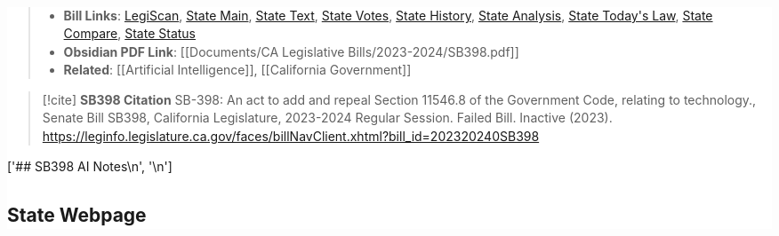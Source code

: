 >- **Bill Links**: [LegiScan](https://legiscan.com/CA/bill/SB398/2023), [State Main](https://leginfo.legislature.ca.gov/faces/billNavClient.xhtml?bill_id=202320240SB398), [State Text](https://leginfo.legislature.ca.gov/faces/billTextClient.xhtml?bill_id=202320240SB398), [State Votes](https://leginfo.legislature.ca.gov/faces/billVotesClient.xhtml?bill_id=202320240SB398), [State History](https://leginfo.legislature.ca.gov/faces/billHistoryClient.xhtml?bill_id=202320240SB398), [State Analysis](https://leginfo.legislature.ca.gov/faces/billAnalysisClient.xhtml?bill_id=202320240SB398), [State Today's Law](https://leginfo.legislature.ca.gov/faces/billCompareClient.xhtml?bill_id=202320240SB398&showamends=false), [State Compare](https://leginfo.legislature.ca.gov/faces/billVersionsCompareClient.xhtml?bill_id=202320240SB398), [State Status](https://leginfo.legislature.ca.gov/faces/billStatusClient.xhtml?bill_id=202320240SB398)
>- **Obsidian PDF Link**: [[Documents/CA Legislative Bills/2023-2024/SB398.pdf]]
>- **Related**: [[Artificial Intelligence]], [[California Government]]

>[!cite] **SB398 Citation**
> SB-398: An act to add and repeal Section 11546.8 of the Government Code, relating to technology., Senate Bill SB398, California Legislature, 2023-2024 Regular Session. Failed Bill. Inactive (2023). https://leginfo.legislature.ca.gov/faces/billNavClient.xhtml?bill_id=202320240SB398


['## SB398 AI Notes\n', '\n']

## State Webpage

<iframe src="https://leginfo.legislature.ca.gov/faces/billNavClient.xhtml?bill_id=202320240SB398" allow="fullscreen" allowfullscreen="" style="height: 100%;width:100%;aspect-ratio: 16/ 10;"</iframe>
